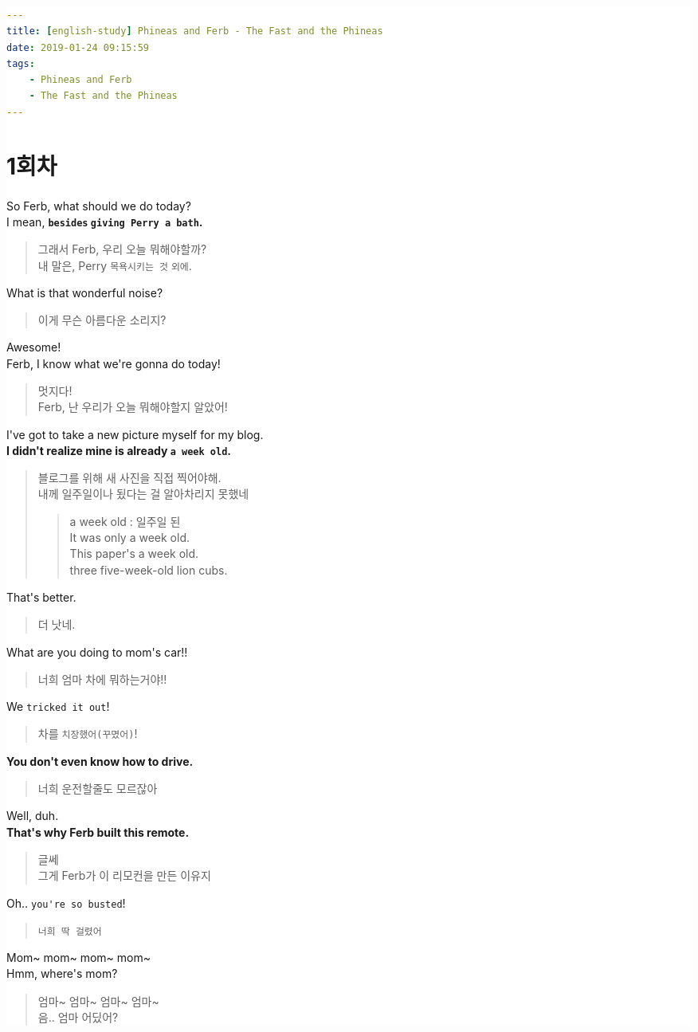 ```yaml
---
title: [english-study] Phineas and Ferb - The Fast and the Phineas
date: 2019-01-24 09:15:59
tags:
    - Phineas and Ferb
    - The Fast and the Phineas
---
```


# 1회차

So Ferb, what should we do today?  
I mean, **`besides` `giving Perry a bath`.**  
> 그래서 Ferb, 우리 오늘 뭐해야할까?  
> 내 말은, Perry `목욕시키는 것` `외에`.  

What is that wonderful noise?  
> 이게 무슨 아름다운 소리지?  

Awesome!  
Ferb, I know what we're gonna do today!  
> 멋지다!  
> Ferb, 난 우리가 오늘 뭐해야할지 알았어!  

I've got to take a new picture myself for my blog.  
**I didn't realize mine is already `a week old`.**  
> 블로그를 위해 새 사진을 직접 찍어야해.  
> 내께 일주일이나 됬다는 걸 알아차리지 못했네  
>> a week old : 일주일 된  
>> It was only a week old.  
>> This paper's a week old.  
>> three five-week-old lion cubs.  

That's better.  
> 더 낫네.  

What are you doing to mom's car!!  
> 너희 엄마 차에 뭐하는거야!!  

We `tricked it out`!  
> 차를 `치장했어(꾸몄어)`!  

**You don't even know how to drive.**  
> 너희 운전할줄도 모르잖아  

Well, duh.  
**That's why Ferb built this remote.**  
> 글쎄  
> 그게 Ferb가 이 리모컨을 만든 이유지  

Oh.. `you're so busted`!  
> `너희 딱 걸렸어`  

Mom~ mom~ mom~ mom~  
Hmm, where's mom?  
> 엄마~ 엄마~ 엄마~ 엄마~  
> 음.. 엄마 어딨어?  
